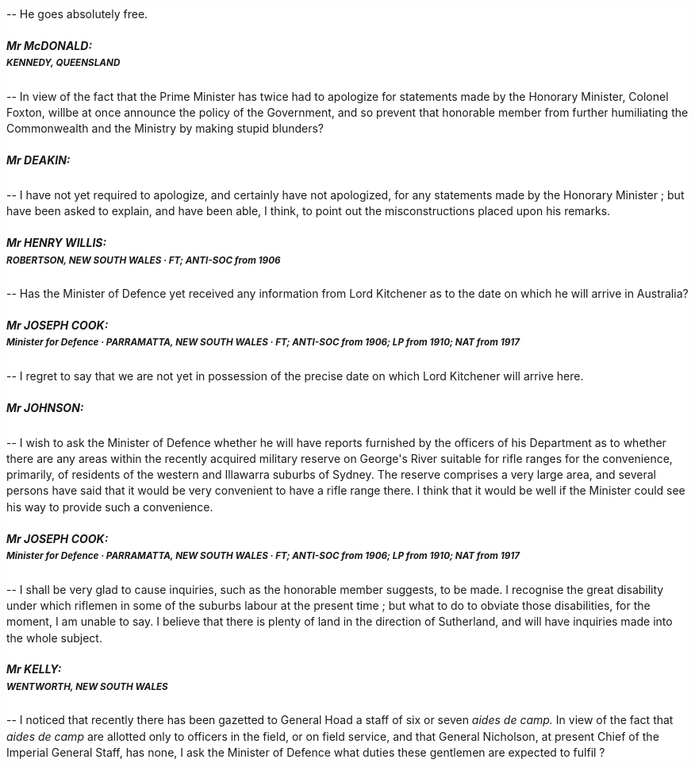 -- He goes absolutely free. 

##### Mr McDONALD:<br><small class="text-muted">KENNEDY, QUEENSLAND</small>

-- In view of the fact that the Prime Minister has twice had to apologize for statements made by the Honorary Minister,  Colonel Foxton,  willbe at once announce the policy of the Government, and so prevent that honorable member from further humiliating the Commonwealth and the Ministry by making stupid blunders? 

##### Mr DEAKIN:

-- I have not yet required to apologize, and certainly have not apologized, for any statements made by the Honorary Minister ; but have been asked to explain, and have been able, I think, to point out the misconstructions placed upon his remarks. 

##### Mr HENRY WILLIS:<br><small class="text-muted">ROBERTSON, NEW SOUTH WALES &middot; FT; ANTI-SOC from 1906</small>

-- Has the Minister of Defence yet received any information from Lord Kitchener as to the date on which he will arrive in Australia? 

##### Mr JOSEPH COOK:<br><small class="text-muted">Minister for Defence &middot; PARRAMATTA, NEW SOUTH WALES &middot; FT; ANTI-SOC from 1906; LP from 1910; NAT from 1917</small>

-- I regret to say that we are not yet in possession of the precise date on which Lord Kitchener will arrive here. 

##### Mr JOHNSON:

-- I wish to ask the Minister of Defence whether he will have reports furnished by the officers of his Department as to whether there are any areas within the recently acquired military reserve on George's River suitable for rifle ranges for the convenience, primarily, of residents of the western and Illawarra suburbs of Sydney. The reserve comprises a very large area, and several persons have said that it would be very convenient to have a rifle range there. I think that it would be well if the Minister could see his way to provide such a convenience. 

##### Mr JOSEPH COOK:<br><small class="text-muted">Minister for Defence &middot; PARRAMATTA, NEW SOUTH WALES &middot; FT; ANTI-SOC from 1906; LP from 1910; NAT from 1917</small>

-- I shall be very glad to cause inquiries, such as the honorable member suggests, to be made. I recognise the great disability under which riflemen in some of the suburbs labour at the present time ; but what to do to obviate those disabilities, for the moment, I am unable to say. I believe that there is plenty of land in the direction of Sutherland, and will have inquiries made into the whole subject. 

##### Mr KELLY:<br><small class="text-muted">WENTWORTH, NEW SOUTH WALES</small>

-- I noticed that recently there has been gazetted to General Hoad a staff of six or seven  *aides de camp.*  In view of the fact that  *aides de camp*  are allotted only to officers in the field, or on field service, and that General Nicholson, at present Chief of the Imperial General Staff, has none, I ask the Minister of Defence what duties these gentlemen are expected to fulfil ? 
